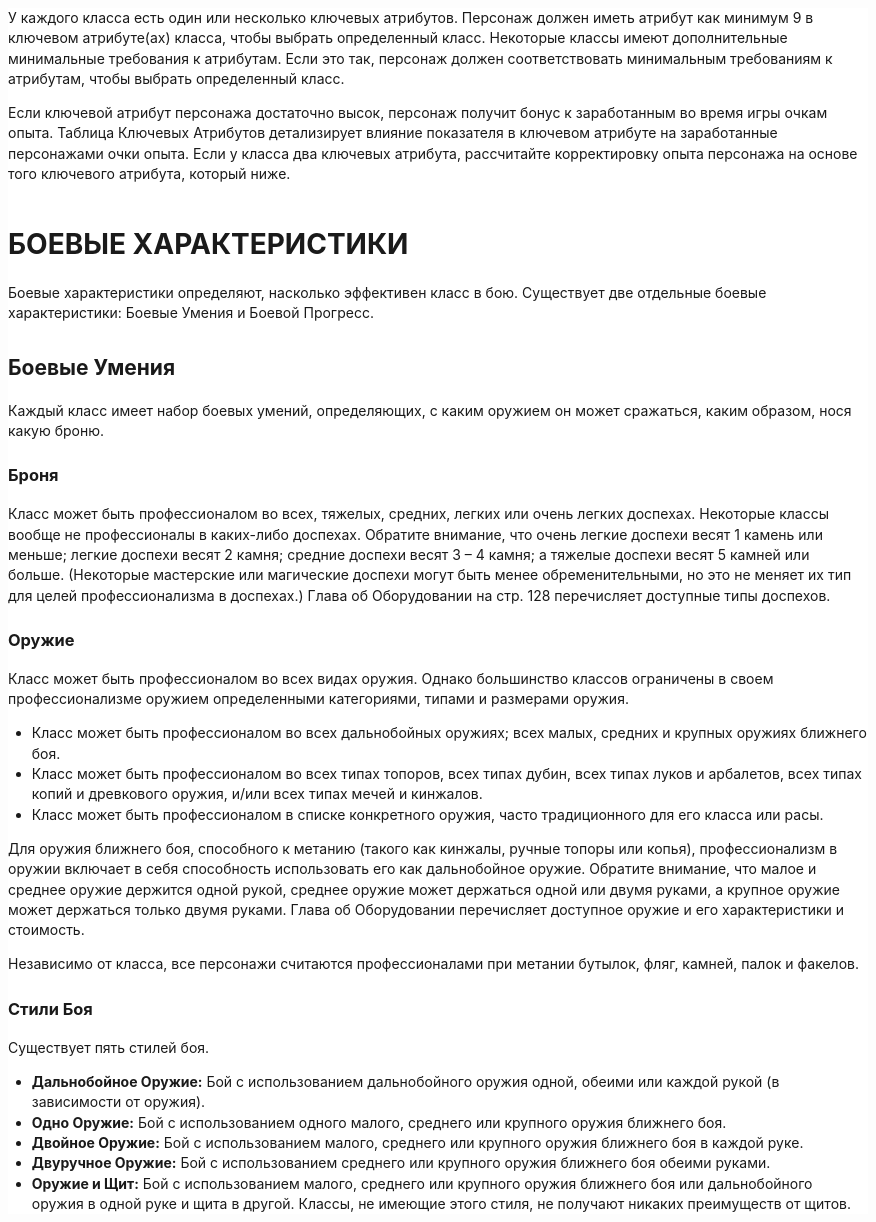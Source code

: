 У каждого класса есть один или несколько ключевых атрибутов. Персонаж должен иметь атрибут как минимум 9 в ключевом атрибуте(ах) класса, чтобы выбрать определенный класс. Некоторые классы имеют дополнительные минимальные требования к атрибутам. Если это так, персонаж должен соответствовать минимальным требованиям к атрибутам, чтобы выбрать определенный класс.

Если ключевой атрибут персонажа достаточно высок, персонаж получит бонус к заработанным во время игры очкам опыта. Таблица Ключевых Атрибутов детализирует влияние показателя в ключевом атрибуте на заработанные персонажами очки опыта. Если у класса два ключевых атрибута, рассчитайте корректировку опыта персонажа на основе того ключевого атрибута, который ниже.

# БОЕВЫЕ ХАРАКТЕРИСТИКИ

Боевые характеристики определяют, насколько эффективен класс в бою. Существует две отдельные боевые характеристики: Боевые Умения и Боевой Прогресс.

## Боевые Умения

Каждый класс имеет набор боевых умений, определяющих, с каким оружием он может сражаться, каким образом, нося какую броню.

### Броня

Класс может быть профессионалом во всех, тяжелых, средних, легких или очень легких доспехах. Некоторые классы вообще не профессионалы в каких-либо доспехах. Обратите внимание, что очень легкие доспехи весят 1 камень или меньше; легкие доспехи весят 2 камня; средние доспехи весят 3 – 4 камня; а тяжелые доспехи весят 5 камней или больше. (Некоторые мастерские или магические доспехи могут быть менее обременительными, но это не меняет их тип для целей профессионализма в доспехах.) Глава об Оборудовании на стр. 128 перечисляет доступные типы доспехов.

### Оружие

Класс может быть профессионалом во всех видах оружия. Однако большинство классов ограничены в своем профессионализме оружием определенными категориями, типами и размерами оружия.
- Класс может быть профессионалом во всех дальнобойных оружиях; всех малых, средних и крупных оружиях ближнего боя.
- Класс может быть профессионалом во всех типах топоров, всех типах дубин, всех типах луков и арбалетов, всех типах копий и древкового оружия, и/или всех типах мечей и кинжалов.
- Класс может быть профессионалом в списке конкретного оружия, часто традиционного для его класса или расы.

Для оружия ближнего боя, способного к метанию (такого как кинжалы, ручные топоры или копья), профессионализм в оружии включает в себя способность использовать его как дальнобойное оружие. Обратите внимание, что малое и среднее оружие держится одной рукой, среднее оружие может держаться одной или двумя руками, а крупное оружие может держаться только двумя руками. Глава об Оборудовании перечисляет доступное оружие и его характеристики и стоимость.

Независимо от класса, все персонажи считаются профессионалами при метании бутылок, фляг, камней, палок и факелов.

### Стили Боя

Существует пять стилей боя.
- **Дальнобойное Оружие:** Бой с использованием дальнобойного оружия одной, обеими или каждой рукой (в зависимости от оружия).
- **Одно Оружие:** Бой с использованием одного малого, среднего или крупного оружия ближнего боя.
- **Двойное Оружие:** Бой с использованием малого, среднего или крупного оружия ближнего боя в каждой руке.
- **Двуручное Оружие:** Бой с использованием среднего или крупного оружия ближнего боя обеими руками.
- **Оружие и Щит:** Бой с использованием малого, среднего или крупного оружия ближнего боя или дальнобойного оружия в одной руке и щита в другой. Классы, не имеющие этого стиля, не получают никаких преимуществ от щитов.
